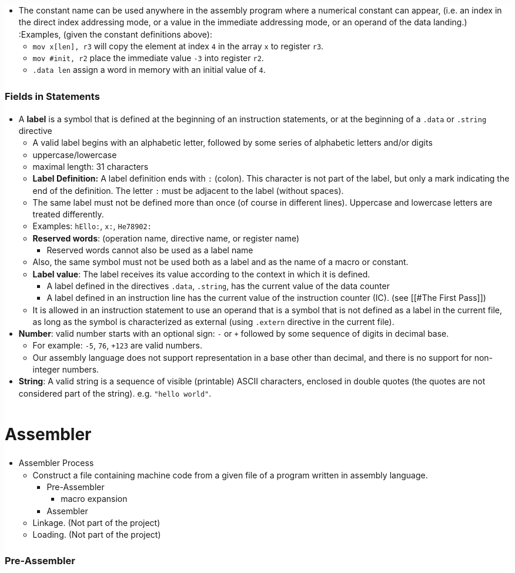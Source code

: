 - The constant name can be used anywhere in the assembly program where a numerical constant can appear, (i.e. an index in the direct index addressing mode, or a value in the immediate addressing mode, or an operand of the data landing.)  :Examples, (given the constant definitions above): 
	 - `mov x[len], r3` will copy the element at index `4` in the array `x` to register `r3`.
	 - `mov #init, r2` place the immediate value `-3` into register `r2`. 
	 - `.data len` assign a word in memory with an initial value of `4`.

### Fields in Statements

- A **label** is a symbol that is defined at the beginning of an instruction statements, or at the beginning of a `.data` or `.string` directive
	- A valid label begins with an alphabetic letter, followed by some series of alphabetic letters and/or digits
	- uppercase/lowercase
	- maximal length: 31 characters
	- **Label Definition:** A label definition ends with `:` (colon). This character is not part of the label, but only a mark indicating the end of the definition. The letter `:` must be adjacent to the label (without spaces).
	- The same label must not be defined more than once (of course in different lines). Uppercase and lowercase letters are treated differently.
	- Examples: `hEllo:`, `x:`, `He78902:`
	- **Reserved words**: (operation name, directive name, or register name)
		- Reserved words cannot also be used as a label name
	- Also, the same symbol must not be used both as a label and as the name of a macro or constant. 
	- **Label value**: The label receives its value according to the context in which it is defined. 
		- A label defined in the directives `.data`, `.string`, has the current value of the data counter
		- A label defined in an instruction line has the current value of the instruction counter (IC). (see [[#The First Pass]])
	- It is allowed in an instruction statement to use an operand that is a symbol that is not defined as a label in the current file, as long as the symbol is characterized as external (using `.extern` directive in the current file). 
- **Number**: valid number starts with an optional sign: `-` or `+` followed by some sequence of digits in decimal base. 
	- For example: `-5`, `76`, `+123` are valid numbers. 
	- Our assembly language does not support representation in a base other than decimal, and there is no support for non-integer numbers. 
- **String**: A valid string is a sequence of visible (printable) ASCII characters, enclosed in double quotes (the quotes are not considered part of the string). e.g. `"hello world"`.

# Assembler

- Assembler Process 
	- Construct a file containing machine code from a given file of a program written in assembly language.
		- Pre-Assembler
			- macro expansion
		- Assembler
	- Linkage. (Not part of the project)
	- Loading. (Not part of the project)

### Pre-Assembler
